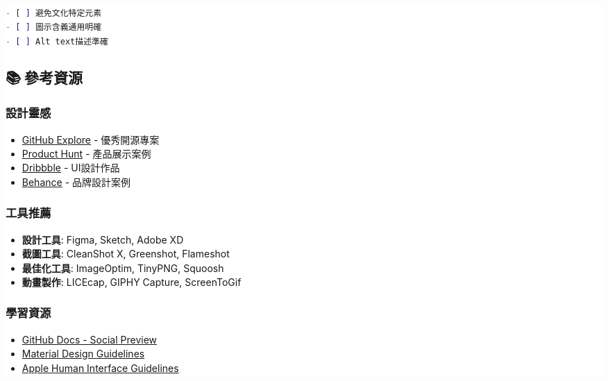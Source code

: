 ```markdown
- [ ] 避免文化特定元素
- [ ] 圖示含義通用明確
- [ ] Alt text描述準確
```

## 📚 參考資源

### 設計靈感
- [GitHub Explore](https://github.com/explore) - 優秀開源專案
- [Product Hunt](https://producthunt.com) - 產品展示案例
- [Dribbble](https://dribbble.com) - UI設計作品
- [Behance](https://behance.net) - 品牌設計案例

### 工具推薦
- **設計工具**: Figma, Sketch, Adobe XD
- **截圖工具**: CleanShot X, Greenshot, Flameshot
- **最佳化工具**: ImageOptim, TinyPNG, Squoosh
- **動畫製作**: LICEcap, GIPHY Capture, ScreenToGif

### 學習資源

- [GitHub Docs - Social Preview](https://docs.github.com/en/repositories/managing-your-repositorys-settings-and-features/customizing-your-repository/customizing-your-repositorys-social-media-preview)
- [Material Design Guidelines](https://material.io/design)
- [Apple Human Interface Guidelines](https://developer.apple.com/design/human-interface-guidelines/)


